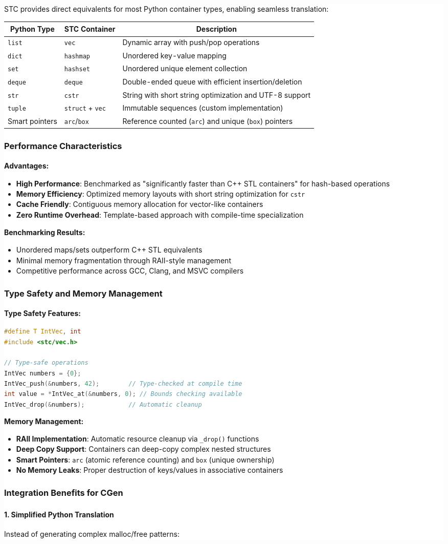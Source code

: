STC provides direct equivalents for most Python container types, enabling seamless translation:

| Python Type | STC Container | Description |
|-------------|---------------|-------------|
| `list` | `vec` | Dynamic array with push/pop operations |
| `dict` | `hashmap` | Unordered key-value mapping |
| `set` | `hashset` | Unordered unique element collection |
| `deque` | `deque` | Double-ended queue with efficient insertion/deletion |
| `str` | `cstr` | String with short string optimization and UTF-8 support |
| `tuple` | `struct` + `vec` | Immutable sequences (custom implementation) |
| Smart pointers | `arc`/`box` | Reference counted (`arc`) and unique (`box`) pointers |

### Performance Characteristics

**Advantages:**
- **High Performance**: Benchmarked as "significantly faster than C++ STL containers" for hash-based operations
- **Memory Efficiency**: Optimized memory layouts with short string optimization for `cstr`
- **Cache Friendly**: Contiguous memory allocation for vector-like containers
- **Zero Runtime Overhead**: Template-based approach with compile-time specialization

**Benchmarking Results:**
- Unordered maps/sets outperform C++ STL equivalents
- Minimal memory fragmentation through RAII-style management
- Competitive performance across GCC, Clang, and MSVC compilers

### Type Safety and Memory Management

**Type Safety Features:**
```c
#define T IntVec, int
#include <stc/vec.h>

// Type-safe operations
IntVec numbers = {0};
IntVec_push(&numbers, 42);        // Type-checked at compile time
int value = *IntVec_at(&numbers, 0); // Bounds checking available
IntVec_drop(&numbers);            // Automatic cleanup
```

**Memory Management:**
- **RAII Implementation**: Automatic resource cleanup via `_drop()` functions
- **Deep Copy Support**: Containers can deep-copy complex nested structures
- **Smart Pointers**: `arc` (atomic reference counting) and `box` (unique ownership)
- **No Memory Leaks**: Proper destruction of keys/values in associative containers

### Integration Benefits for CGen

#### 1. Simplified Python Translation
Instead of generating complex malloc/free patterns:
